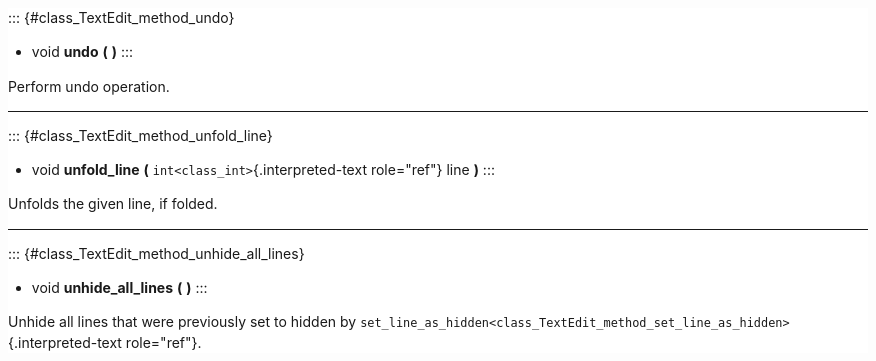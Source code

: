 ::: {#class_TextEdit_method_undo}
-   void **undo** **(** **)**
:::

Perform undo operation.

------------------------------------------------------------------------

::: {#class_TextEdit_method_unfold_line}
-   void **unfold\_line** **(** `int<class_int>`{.interpreted-text
    role="ref"} line **)**
:::

Unfolds the given line, if folded.

------------------------------------------------------------------------

::: {#class_TextEdit_method_unhide_all_lines}
-   void **unhide\_all\_lines** **(** **)**
:::

Unhide all lines that were previously set to hidden by
`set_line_as_hidden<class_TextEdit_method_set_line_as_hidden>`{.interpreted-text
role="ref"}.
